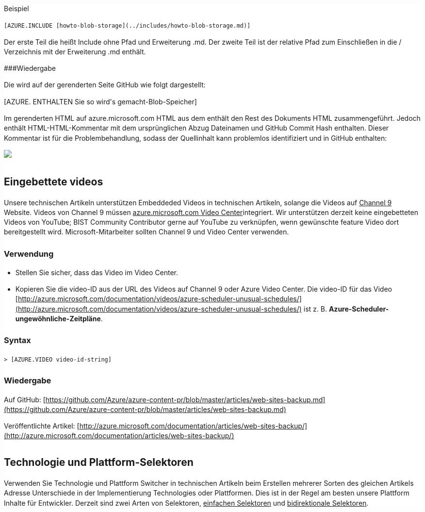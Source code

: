 Beispiel

    [AZURE.INCLUDE [howto-blob-storage](../includes/howto-blob-storage.md)]

Der erste Teil die heißt Include ohne Pfad und Erweiterung .md. Der zweite Teil ist der relative Pfad zum Einschließen in die / Verzeichnis mit der Erweiterung .md enthält.

###<a name="rendering"></a>Wiedergabe

Die wird auf der gerenderten Seite GitHub wie folgt dargestellt:

 [AZURE. ENTHALTEN Sie so wird's gemacht-Blob-Speicher]

Im gerenderten HTML auf azure.microsoft.com HTML aus dem enthält den Rest des Dokuments HTML zusammengeführt. Jedoch enthält HTML-HTML-Kommentar mit dem ursprünglichen Abzug Dateinamen und GitHub Commit Hash enthalten. Dieser Kommentar ist für die Problembehandlung, sodass der Quellinhalt kann problemlos identifiziert und in GitHub enthalten:

  ![](./media/custom-markdown-extensions/include.png)


## <a name="embedded-videos"></a>Eingebettete videos

Unsere technischen Artikeln unterstützen Embeddeded Videos in technischen Artikeln, solange die Videos auf [Channel 9](http://channel9.msdn.com/) Website. Videos von Channel 9 müssen [azure.microsoft.com Video Center](http://azure.microsoft.com/documentation/videos/home/)integriert. Wir unterstützen derzeit keine eingebetteten Videos von YouTube; BIST Community Contributor gerne auf YouTube zu verknüpfen, wenn gewünschte feature Video dort bereitgestellt wird. Microsoft-Mitarbeiter sollten Channel 9 und Video Center verwenden.

### <a name="usage"></a>Verwendung

- Stellen Sie sicher, dass das Video im Video Center.

- Kopieren Sie die video-ID aus der URL des Videos auf Channel 9 oder Azure Video Center. Die video-ID für das Video [http://azure.microsoft.com/documentation/videos/azure-scheduler-unusual-schedules/](http://azure.microsoft.com/documentation/videos/azure-scheduler-unusual-schedules/) ist z. B. **Azure-Scheduler-ungewöhnliche-Zeitpläne**.

### <a name="syntax"></a>Syntax

    > [AZURE.VIDEO video-id-string]

### <a name="rendering"></a>Wiedergabe

Auf GitHub: [https://github.com/Azure/azure-content-pr/blob/master/articles/web-sites-backup.md](https://github.com/Azure/azure-content-pr/blob/master/articles/web-sites-backup.md)

Veröffentlichte Artikel: [http://azure.microsoft.com/documentation/articles/web-sites-backup/](http://azure.microsoft.com/documentation/articles/web-sites-backup/)


## <a name="technology-and-platform-selectors"></a>Technologie und Plattform-Selektoren

Verwenden Sie Technologie und Plattform Switcher in technischen Artikeln beim Erstellen mehrerer Sorten des gleichen Artikels Adresse Unterschiede in der Implementierung Technologies oder Plattformen. Dies ist in der Regel am besten unsere Plattform Inhalte für Entwickler. Derzeit sind zwei Arten von Selektoren, [einfachen Selektoren](#simple-selectors) und [bidirektionale Selektoren](#two-way-selectors).


[Hinweise und Tipps]: #notes-and-tips
[Enthält]: #includes
[Eingebettete videos]: #embedded-videos
[Technologie und Plattform-Selektoren]: #technology-and-platform-selectors